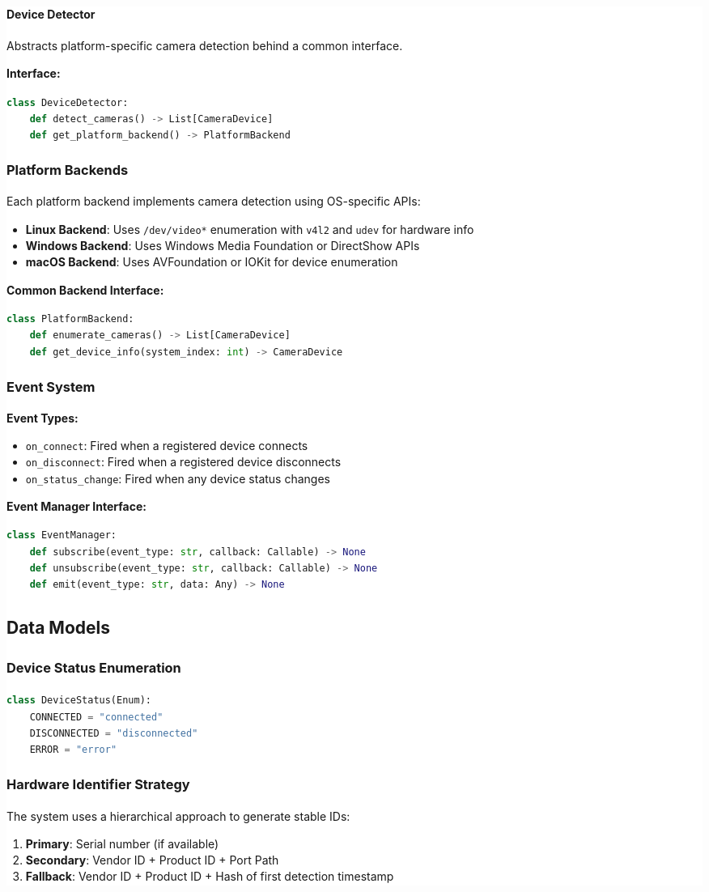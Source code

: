#### Device Detector
Abstracts platform-specific camera detection behind a common interface.

**Interface:**
```python
class DeviceDetector:
    def detect_cameras() -> List[CameraDevice]
    def get_platform_backend() -> PlatformBackend
```

### Platform Backends

Each platform backend implements camera detection using OS-specific APIs:

- **Linux Backend**: Uses `/dev/video*` enumeration with `v4l2` and `udev` for hardware info
- **Windows Backend**: Uses Windows Media Foundation or DirectShow APIs
- **macOS Backend**: Uses AVFoundation or IOKit for device enumeration

**Common Backend Interface:**
```python
class PlatformBackend:
    def enumerate_cameras() -> List[CameraDevice]
    def get_device_info(system_index: int) -> CameraDevice
```

### Event System

**Event Types:**
- `on_connect`: Fired when a registered device connects
- `on_disconnect`: Fired when a registered device disconnects  
- `on_status_change`: Fired when any device status changes

**Event Manager Interface:**
```python
class EventManager:
    def subscribe(event_type: str, callback: Callable) -> None
    def unsubscribe(event_type: str, callback: Callable) -> None
    def emit(event_type: str, data: Any) -> None
```

## Data Models

### Device Status Enumeration
```python
class DeviceStatus(Enum):
    CONNECTED = "connected"
    DISCONNECTED = "disconnected"
    ERROR = "error"
```

### Hardware Identifier Strategy
The system uses a hierarchical approach to generate stable IDs:

1. **Primary**: Serial number (if available)
2. **Secondary**: Vendor ID + Product ID + Port Path
3. **Fallback**: Vendor ID + Product ID + Hash of first detection timestamp
